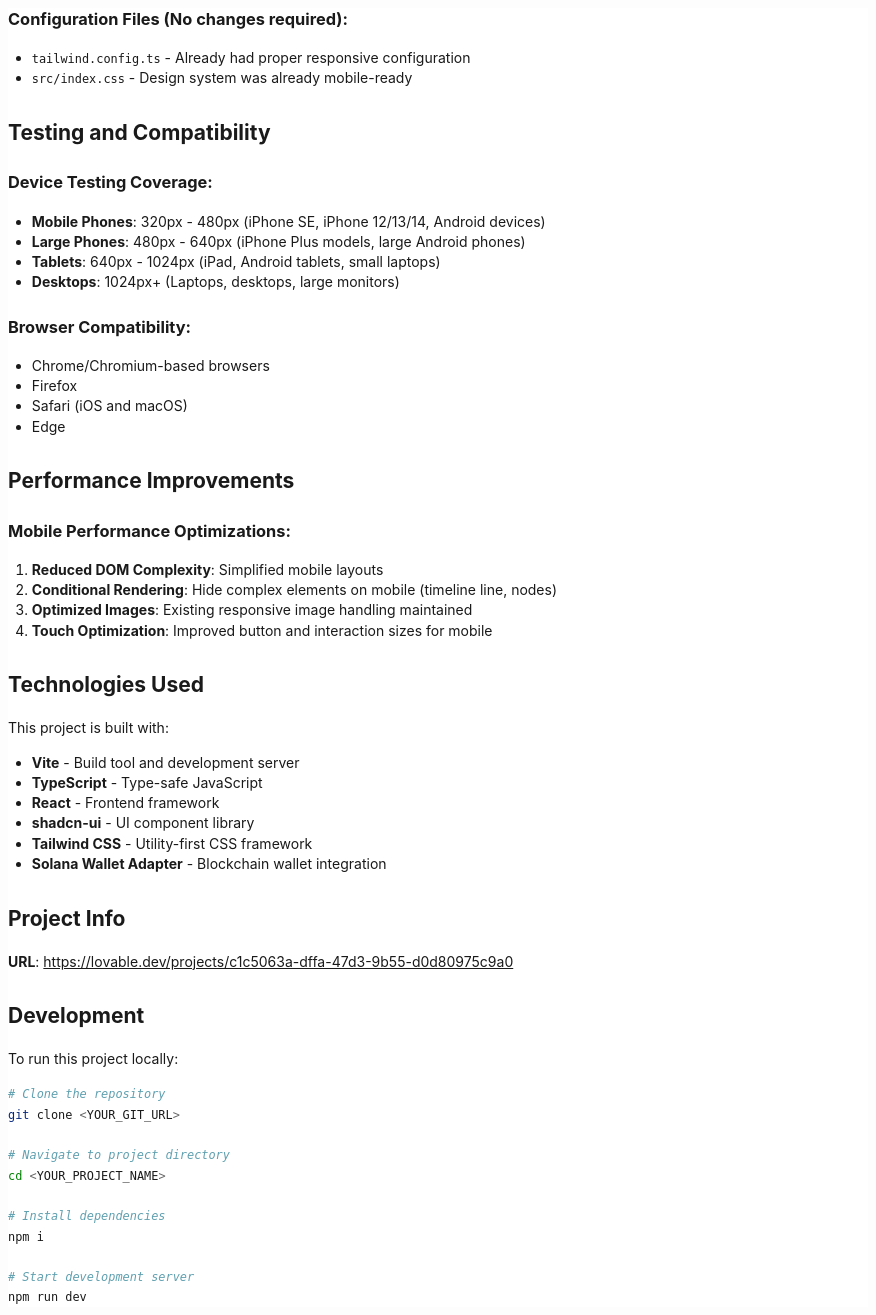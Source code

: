 ### Configuration Files (No changes required):
- `tailwind.config.ts` - Already had proper responsive configuration
- `src/index.css` - Design system was already mobile-ready

## Testing and Compatibility

### Device Testing Coverage:
- **Mobile Phones**: 320px - 480px (iPhone SE, iPhone 12/13/14, Android devices)
- **Large Phones**: 480px - 640px (iPhone Plus models, large Android phones)
- **Tablets**: 640px - 1024px (iPad, Android tablets, small laptops)
- **Desktops**: 1024px+ (Laptops, desktops, large monitors)

### Browser Compatibility:
- Chrome/Chromium-based browsers
- Firefox
- Safari (iOS and macOS)
- Edge

## Performance Improvements

### Mobile Performance Optimizations:
1. **Reduced DOM Complexity**: Simplified mobile layouts
2. **Conditional Rendering**: Hide complex elements on mobile (timeline line, nodes)
3. **Optimized Images**: Existing responsive image handling maintained
4. **Touch Optimization**: Improved button and interaction sizes for mobile

## Technologies Used

This project is built with:
- **Vite** - Build tool and development server
- **TypeScript** - Type-safe JavaScript
- **React** - Frontend framework
- **shadcn-ui** - UI component library
- **Tailwind CSS** - Utility-first CSS framework
- **Solana Wallet Adapter** - Blockchain wallet integration

## Project Info

**URL**: https://lovable.dev/projects/c1c5063a-dffa-47d3-9b55-d0d80975c9a0

## Development

To run this project locally:

```sh
# Clone the repository
git clone <YOUR_GIT_URL>

# Navigate to project directory
cd <YOUR_PROJECT_NAME>

# Install dependencies
npm i

# Start development server
npm run dev
```
